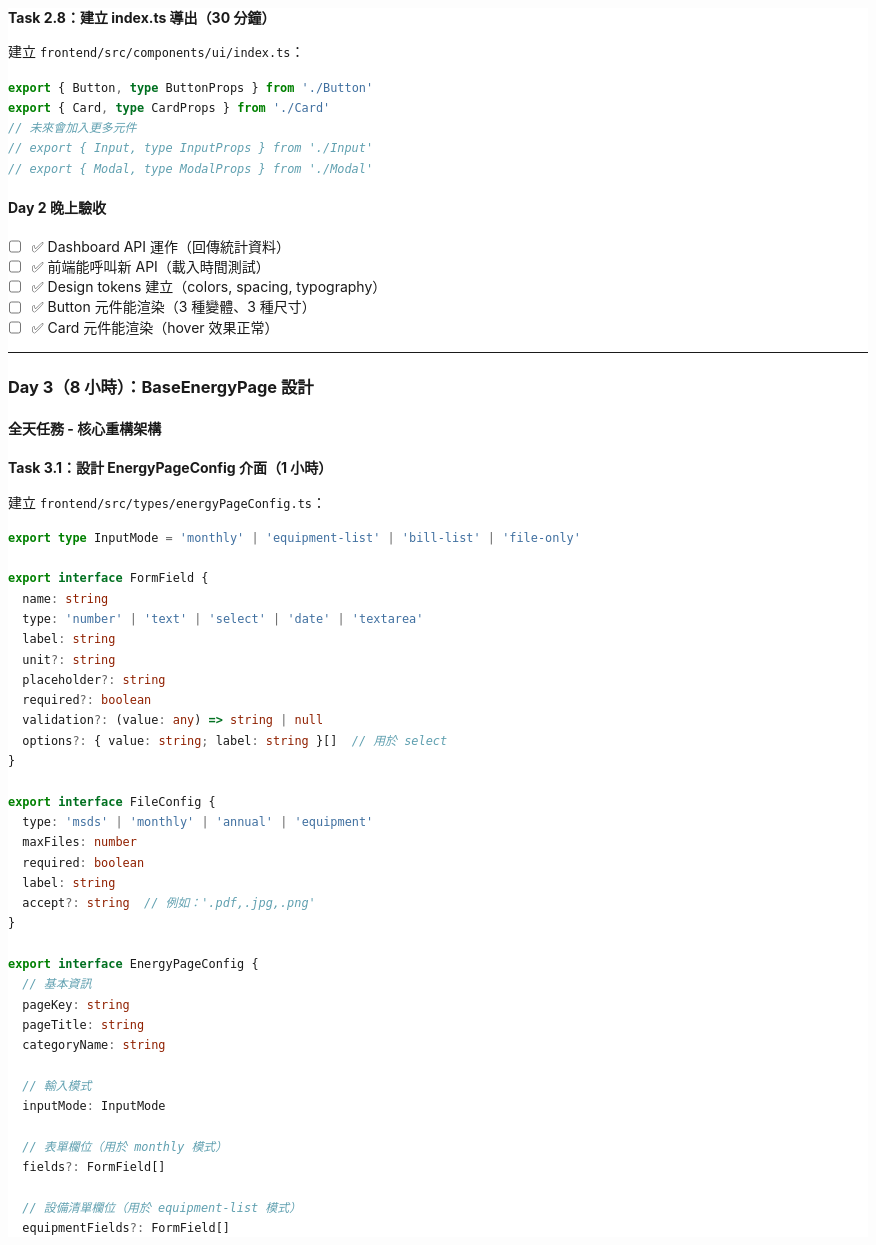 **Task 2.8：建立 index.ts 導出（30 分鐘）**

建立 `frontend/src/components/ui/index.ts`：

```typescript
export { Button, type ButtonProps } from './Button'
export { Card, type CardProps } from './Card'
// 未來會加入更多元件
// export { Input, type InputProps } from './Input'
// export { Modal, type ModalProps } from './Modal'
```

#### Day 2 晚上驗收

- [ ] ✅ Dashboard API 運作（回傳統計資料）
- [ ] ✅ 前端能呼叫新 API（載入時間測試）
- [ ] ✅ Design tokens 建立（colors, spacing, typography）
- [ ] ✅ Button 元件能渲染（3 種變體、3 種尺寸）
- [ ] ✅ Card 元件能渲染（hover 效果正常）

---

### Day 3（8 小時）：BaseEnergyPage 設計

#### 全天任務 - 核心重構架構

**Task 3.1：設計 EnergyPageConfig 介面（1 小時）**

建立 `frontend/src/types/energyPageConfig.ts`：

```typescript
export type InputMode = 'monthly' | 'equipment-list' | 'bill-list' | 'file-only'

export interface FormField {
  name: string
  type: 'number' | 'text' | 'select' | 'date' | 'textarea'
  label: string
  unit?: string
  placeholder?: string
  required?: boolean
  validation?: (value: any) => string | null
  options?: { value: string; label: string }[]  // 用於 select
}

export interface FileConfig {
  type: 'msds' | 'monthly' | 'annual' | 'equipment'
  maxFiles: number
  required: boolean
  label: string
  accept?: string  // 例如：'.pdf,.jpg,.png'
}

export interface EnergyPageConfig {
  // 基本資訊
  pageKey: string
  pageTitle: string
  categoryName: string

  // 輸入模式
  inputMode: InputMode

  // 表單欄位（用於 monthly 模式）
  fields?: FormField[]

  // 設備清單欄位（用於 equipment-list 模式）
  equipmentFields?: FormField[]

```